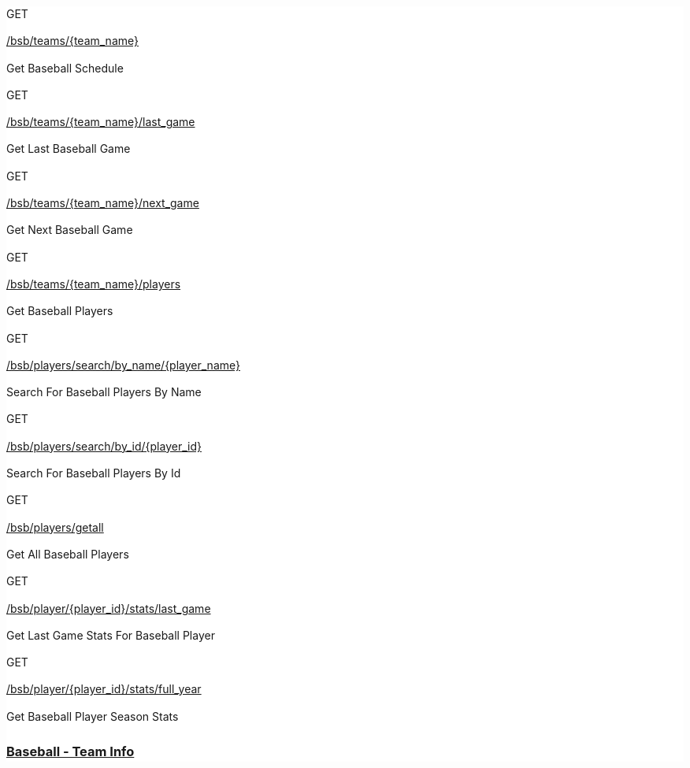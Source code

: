 GET

[/bsb/teams/{team\_name}](#/Baseball/get_baseball_schedule_bsb_teams__team_name__get)

Get Baseball Schedule

GET

[/bsb/teams/{team\_name}/last\_game](#/Baseball/get_last_baseball_game_bsb_teams__team_name__last_game_get)

Get Last Baseball Game

GET

[/bsb/teams/{team\_name}/next\_game](#/Baseball/get_next_baseball_game_bsb_teams__team_name__next_game_get)

Get Next Baseball Game

GET

[/bsb/teams/{team\_name}/players](#/Baseball/get_baseball_players_bsb_teams__team_name__players_get)

Get Baseball Players

GET

[/bsb/players/search/by\_name/{player\_name}](#/Baseball/search_for_baseball_players_by_name_bsb_players_search_by_name__player_name__get)

Search For Baseball Players By Name

GET

[/bsb/players/search/by\_id/{player\_id}](#/Baseball/search_for_baseball_players_by_id_bsb_players_search_by_id__player_id__get)

Search For Baseball Players By Id

GET

[/bsb/players/getall](#/Baseball/get_all_baseball_players_bsb_players_getall_get)

Get All Baseball Players

GET

[/bsb/player/{player\_id}/stats/last\_game](#/Baseball/get_last_game_stats_for_baseball_player_bsb_player__player_id__stats_last_game_get)

Get Last Game Stats For Baseball Player

GET

[/bsb/player/{player\_id}/stats/full\_year](#/Baseball/get_baseball_player_season_stats_bsb_player__player_id__stats_full_year_get)

Get Baseball Player Season Stats

### [Baseball - Team Info](#/Baseball%20-%20Team%20Info)
